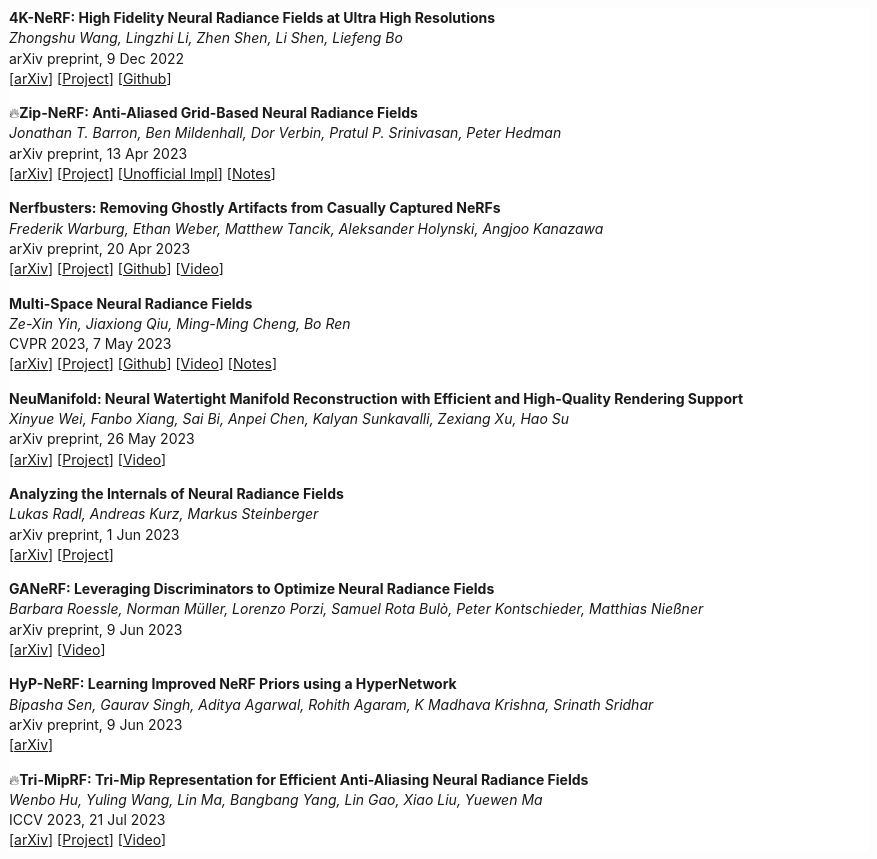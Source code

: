**4K-NeRF: High Fidelity Neural Radiance Fields at Ultra High Resolutions**<br>
*Zhongshu Wang, Lingzhi Li, Zhen Shen, Li Shen, Liefeng Bo*<br>
arXiv preprint, 9 Dec 2022<br>
[[arXiv](https://arxiv.org/abs/2212.04701)] [[Project](https://frozoul.github.io/4knerf/)] [[Github](https://github.com/frozoul/4K-NeRF)]

:fire:**Zip-NeRF: Anti-Aliased Grid-Based Neural Radiance Fields**<br>
*Jonathan T. Barron, Ben Mildenhall, Dor Verbin, Pratul P. Srinivasan, Peter Hedman*<br>
arXiv preprint, 13 Apr 2023<br>
[[arXiv](https://arxiv.org/abs/2304.06706)] [[Project](https://jonbarron.info/zipnerf/)] [[Unofficial Impl](https://github.com/SuLvXiangXin/zipnerf-pytorch)] [[Notes](./paper_discussions/Zip-NeRF.md)]

**Nerfbusters: Removing Ghostly Artifacts from Casually Captured NeRFs**<br>
*Frederik Warburg, Ethan Weber, Matthew Tancik, Aleksander Holynski, Angjoo Kanazawa*<br>
arXiv preprint, 20 Apr 2023<br>
[[arXiv](https://arxiv.org/abs/2304.10532)] [[Project](https://ethanweber.me/nerfbusters//)] [[Github](https://github.com/ethanweber/nerfbusters)] [[Video](https://www.bilibili.com/video/BV1hs4y197iN/)]

**Multi-Space Neural Radiance Fields**<br>
*Ze-Xin Yin, Jiaxiong Qiu, Ming-Ming Cheng, Bo Ren*<br>
CVPR 2023, 7 May 2023<br>
[[arXiv](https://arxiv.org/abs/2305.04268)] [[Project](https://zx-yin.github.io/msnerf/)] [[Github](https://github.com/ZX-Yin/ms-nerf)] [[Video](https://www.bilibili.com/video/BV1NX4y117mL/)] [[Notes](./paper_discussions/ms-nerf.md)]

**NeuManifold: Neural Watertight Manifold Reconstruction with Efficient and High-Quality Rendering Support**<br>
*Xinyue Wei, Fanbo Xiang, Sai Bi, Anpei Chen, Kalyan Sunkavalli, Zexiang Xu, Hao Su*<br>
arXiv preprint, 26 May 2023<br>
[[arXiv](https://arxiv.org/abs/2305.17134)] [[Project](https://sarahweiii.github.io/neumanifold/)] [[Video](https://www.bilibili.com/video/BV1qX4y1h7ku/)]

**Analyzing the Internals of Neural Radiance Fields**<br>
*Lukas Radl, Andreas Kurz, Markus Steinberger*<br>
arXiv preprint, 1 Jun 2023<br>
[[arXiv](https://arxiv.org/abs/2306.00696)] [[Project](http://nerfinternals.github.io/)]

**GANeRF: Leveraging Discriminators to Optimize Neural Radiance Fields**<br>
*Barbara Roessle, Norman Müller, Lorenzo Porzi, Samuel Rota Bulò, Peter Kontschieder, Matthias Nießner*<br>
arXiv preprint, 9 Jun 2023<br>
[[arXiv](https://arxiv.org/abs/2306.06044)] [[Video](https://www.bilibili.com/video/BV1fW4y1X7JU/)]

**HyP-NeRF: Learning Improved NeRF Priors using a HyperNetwork**<br>
*Bipasha Sen, Gaurav Singh, Aditya Agarwal, Rohith Agaram, K Madhava Krishna, Srinath Sridhar*<br>
arXiv preprint, 9 Jun 2023<br>
[[arXiv](https://arxiv.org/abs/2306.06093)]

:fire:**Tri-MipRF: Tri-Mip Representation for Efficient Anti-Aliasing Neural Radiance Fields**<br>
*Wenbo Hu, Yuling Wang, Lin Ma, Bangbang Yang, Lin Gao, Xiao Liu, Yuewen Ma*<br>
ICCV 2023, 21 Jul 2023<br>
[[arXiv](https://arxiv.org/abs/2307.11335)] [[Project](https://wbhu.github.io/projects/Tri-MipRF/)] [[Video](https://www.bilibili.com/video/BV1Lu41157Yj/)]
